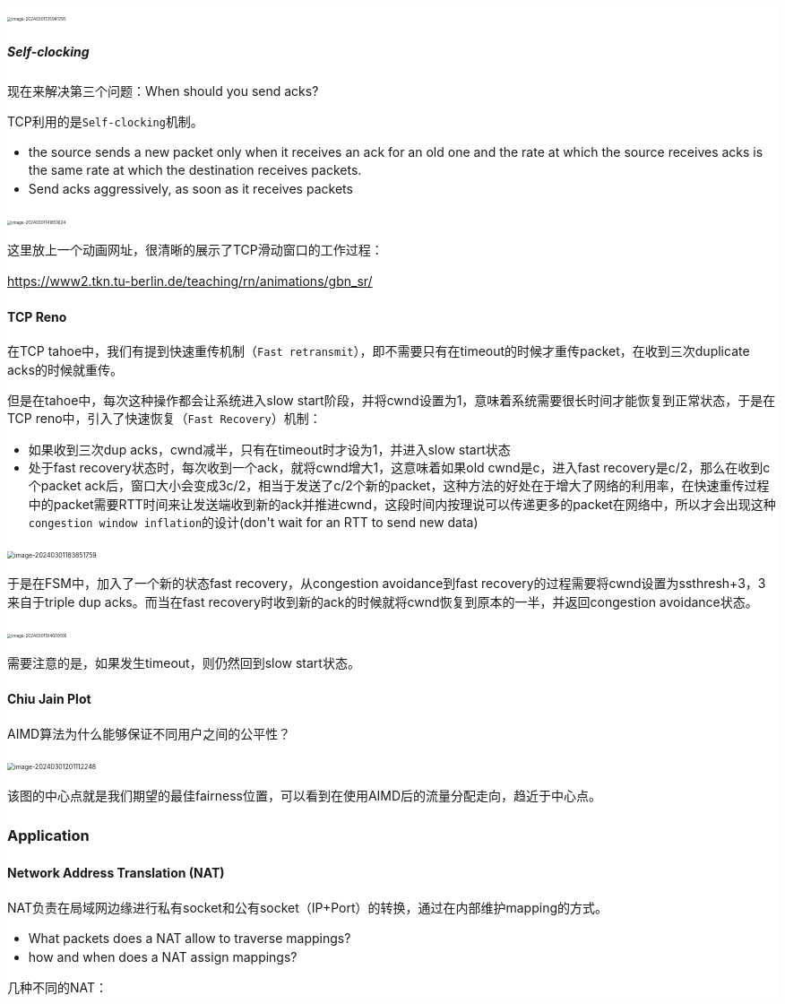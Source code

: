 <img src="https://shaopu-blog.oss-cn-beijing.aliyuncs.com/img/2024-03-01-055942.png" alt="image-20240301135941795" style="zoom:33%;" />

##### Self-clocking

现在来解决第三个问题：When should you send acks?

TCP利用的是`Self-clocking`机制。

- the source sends a new packet only when it receives an ack for an old one and the rate at which the source receives acks is the same rate at which the destination receives packets.
- Send acks aggressively, as soon as it receives packets

<img src="https://shaopu-blog.oss-cn-beijing.aliyuncs.com/img/2024-03-01-061852.png" alt="image-20240301141851624" style="zoom:33%;" />

这里放上一个动画网址，很清晰的展示了TCP滑动窗口的工作过程：

https://www2.tkn.tu-berlin.de/teaching/rn/animations/gbn_sr/

#### TCP Reno

在TCP tahoe中，我们有提到快速重传机制（`Fast retransmit`），即不需要只有在timeout的时候才重传packet，在收到三次duplicate acks的时候就重传。

但是在tahoe中，每次这种操作都会让系统进入slow start阶段，并将cwnd设置为1，意味着系统需要很长时间才能恢复到正常状态，于是在TCP reno中，引入了快速恢复（`Fast Recovery`）机制：

- 如果收到三次dup acks，cwnd减半，只有在timeout时才设为1，并进入slow start状态
- 处于fast recovery状态时，每次收到一个ack，就将cwnd增大1，这意味着如果old cwnd是c，进入fast recovery是c/2，那么在收到c个packet ack后，窗口大小会变成3c/2，相当于发送了c/2个新的packet，这种方法的好处在于增大了网络的利用率，在快速重传过程中的packet需要RTT时间来让发送端收到新的ack并推进cwnd，这段时间内按理说可以传递更多的packet在网络中，所以才会出现这种`congestion window inflation`的设计(don't wait for an RTT to send new data)

<img src="https://shaopu-blog.oss-cn-beijing.aliyuncs.com/img/2024-03-01-103852.png" alt="image-20240301183851759" style="zoom:50%;" />

于是在FSM中，加入了一个新的状态fast recovery，从congestion avoidance到fast recovery的过程需要将cwnd设置为ssthresh+3，3来自于triple dup acks。而当在fast recovery时收到新的ack的时候就将cwnd恢复到原本的一半，并返回congestion avoidance状态。

<img src="https://shaopu-blog.oss-cn-beijing.aliyuncs.com/img/2024-03-01-104609.png" alt="image-20240301184609106" style="zoom:33%;" />

需要注意的是，如果发生timeout，则仍然回到slow start状态。

#### Chiu Jain Plot

AIMD算法为什么能够保证不同用户之间的公平性？

<img src="https://shaopu-blog.oss-cn-beijing.aliyuncs.com/img/2024-03-01-121112.png" alt="image-20240301201112248" style="zoom:50%;" />

该图的中心点就是我们期望的最佳fairness位置，可以看到在使用AIMD后的流量分配走向，趋近于中心点。

### Application

#### Network Address Translation (NAT)

NAT负责在局域网边缘进行私有socket和公有socket（IP+Port）的转换，通过在内部维护mapping的方式。

- What packets does a NAT allow to traverse mappings?
- how and when does a NAT assign mappings?

几种不同的NAT：
